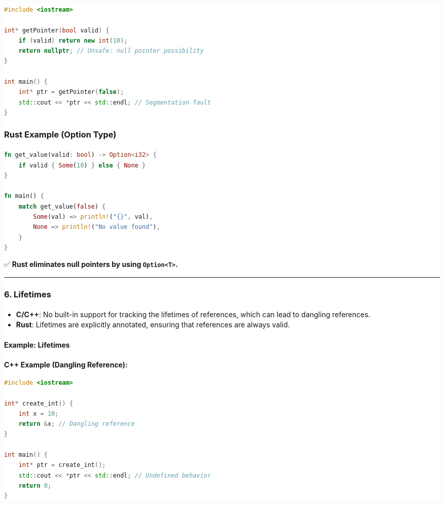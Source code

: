 ```cpp
#include <iostream>

int* getPointer(bool valid) {
    if (valid) return new int(10);
    return nullptr; // Unsafe: null pointer possibility
}

int main() {
    int* ptr = getPointer(false);
    std::cout << *ptr << std::endl; // Segmentation fault
}
```

### **Rust Example (Option Type)**
```rust
fn get_value(valid: bool) -> Option<i32> {
    if valid { Some(10) } else { None }
}

fn main() {
    match get_value(false) {
        Some(val) => println!("{}", val),
        None => println!("No value found"),
    }
}
```
✅ **Rust eliminates null pointers by using `Option<T>`.**

---

### 6. **Lifetimes**
   - **C/C++**: No built-in support for tracking the lifetimes of references, which can lead to dangling references.
   - **Rust**: Lifetimes are explicitly annotated, ensuring that references are always valid.

#### Example: Lifetimes

**C++ Example (Dangling Reference):**
```cpp
#include <iostream>

int* create_int() {
    int x = 10;
    return &x; // Dangling reference
}

int main() {
    int* ptr = create_int();
    std::cout << *ptr << std::endl; // Undefined behavior
    return 0;
}
```

